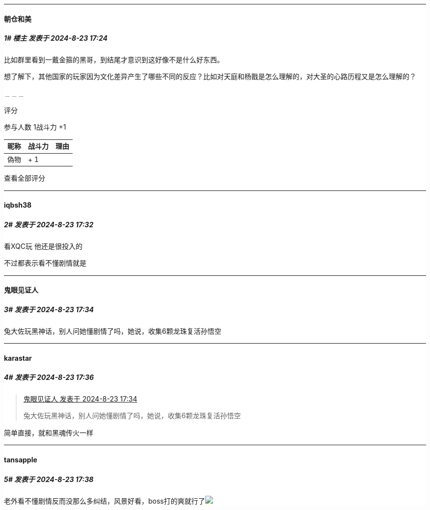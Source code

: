 ﻿
*****

####  朝仓和美  
##### 1#       楼主       发表于 2024-8-23 17:24

比如群里看到一戴金箍的黑哥，到结尾才意识到这好像不是什么好东西。

想了解下，其他国家的玩家因为文化差异产生了哪些不同的反应？比如对天庭和杨戬是怎么理解的，对大圣的心路历程又是怎么理解的？

﹍﹍﹍

评分

 参与人数 1战斗力 +1

|昵称|战斗力|理由|
|----|---|---|
| 偽物| + 1||

查看全部评分

*****

####  iqbsh38  
##### 2#       发表于 2024-8-23 17:32

看XQC玩 他还是很投入的

不过都表示看不懂剧情就是

*****

####  鬼眼见证人  
##### 3#       发表于 2024-8-23 17:34

兔大佐玩黑神话，别人问她懂剧情了吗，她说，收集6颗龙珠复活孙悟空

*****

####  karastar  
##### 4#       发表于 2024-8-23 17:36

<blockquote><a href="httphttps://bbs.saraba1st.com/2b/forum.php?mod=redirect&amp;goto=findpost&amp;pid=65993176&amp;ptid=2196248" target="_blank">鬼眼见证人 发表于 2024-8-23 17:34</a>

兔大佐玩黑神话，别人问她懂剧情了吗，她说，收集6颗龙珠复活孙悟空</blockquote>
简单直接，就和黑魂传火一样

*****

####  tansapple  
##### 5#       发表于 2024-8-23 17:38

老外看不懂剧情反而没那么多纠结，风景好看，boss打的爽就行了<img src="https://static.saraba1st.com/image/smiley/face2017/066.png" referrerpolicy="no-referrer">
